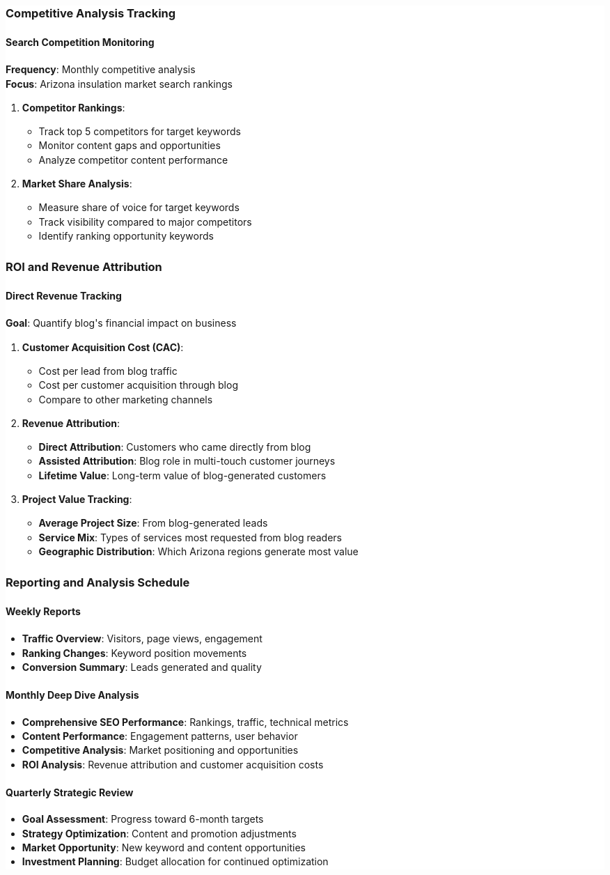 ### Competitive Analysis Tracking

#### Search Competition Monitoring
**Frequency**: Monthly competitive analysis  
**Focus**: Arizona insulation market search rankings  

1. **Competitor Rankings**:
   - Track top 5 competitors for target keywords
   - Monitor content gaps and opportunities
   - Analyze competitor content performance

2. **Market Share Analysis**:
   - Measure share of voice for target keywords
   - Track visibility compared to major competitors
   - Identify ranking opportunity keywords

### ROI and Revenue Attribution

#### Direct Revenue Tracking
**Goal**: Quantify blog's financial impact on business  

1. **Customer Acquisition Cost (CAC)**:
   - Cost per lead from blog traffic
   - Cost per customer acquisition through blog
   - Compare to other marketing channels

2. **Revenue Attribution**:
   - **Direct Attribution**: Customers who came directly from blog
   - **Assisted Attribution**: Blog role in multi-touch customer journeys
   - **Lifetime Value**: Long-term value of blog-generated customers

3. **Project Value Tracking**:
   - **Average Project Size**: From blog-generated leads
   - **Service Mix**: Types of services most requested from blog readers
   - **Geographic Distribution**: Which Arizona regions generate most value

### Reporting and Analysis Schedule

#### Weekly Reports
- **Traffic Overview**: Visitors, page views, engagement
- **Ranking Changes**: Keyword position movements
- **Conversion Summary**: Leads generated and quality

#### Monthly Deep Dive Analysis
- **Comprehensive SEO Performance**: Rankings, traffic, technical metrics
- **Content Performance**: Engagement patterns, user behavior
- **Competitive Analysis**: Market positioning and opportunities
- **ROI Analysis**: Revenue attribution and customer acquisition costs

#### Quarterly Strategic Review
- **Goal Assessment**: Progress toward 6-month targets
- **Strategy Optimization**: Content and promotion adjustments
- **Market Opportunity**: New keyword and content opportunities
- **Investment Planning**: Budget allocation for continued optimization
